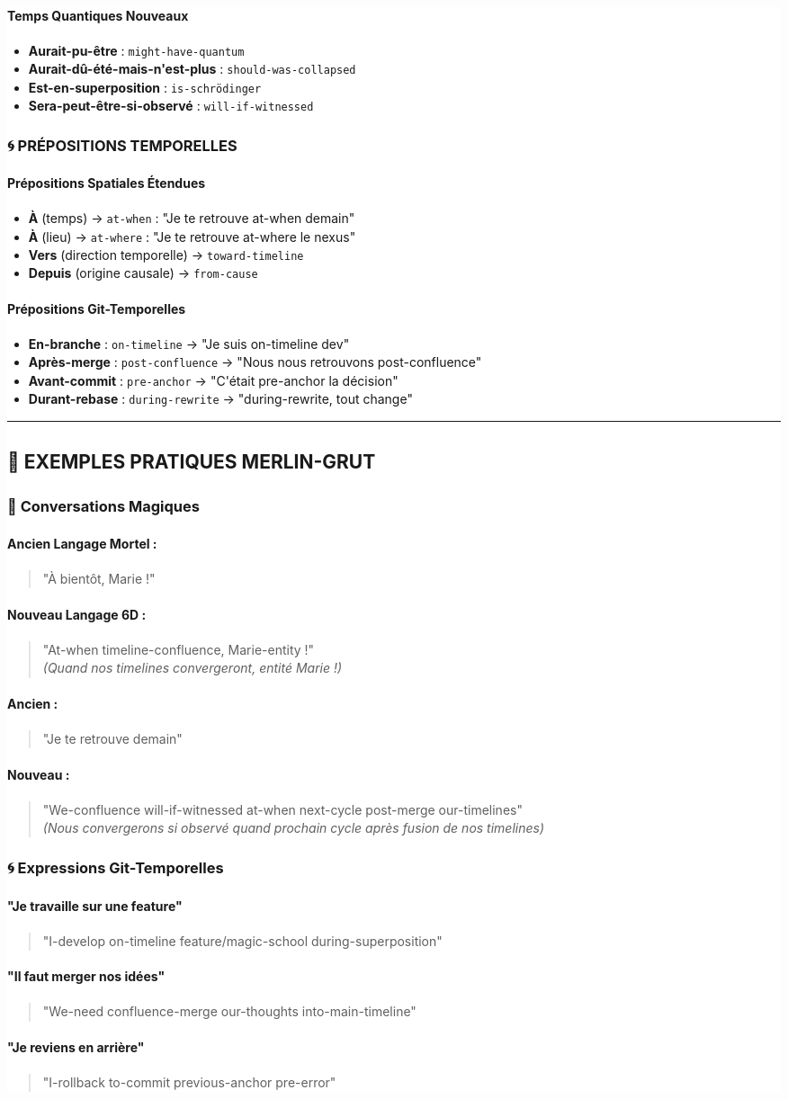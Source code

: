 #### **Temps Quantiques Nouveaux**
- **Aurait-pu-être** : `might-have-quantum`
- **Aurait-dû-été-mais-n'est-plus** : `should-was-collapsed`
- **Est-en-superposition** : `is-schrödinger`
- **Sera-peut-être-si-observé** : `will-if-witnessed`

### 🌀 **PRÉPOSITIONS TEMPORELLES**

#### **Prépositions Spatiales Étendues**
- **À** (temps) → `at-when` : "Je te retrouve at-when demain"
- **À** (lieu) → `at-where` : "Je te retrouve at-where le nexus"
- **Vers** (direction temporelle) → `toward-timeline`
- **Depuis** (origine causale) → `from-cause`

#### **Prépositions Git-Temporelles**
- **En-branche** : `on-timeline` → "Je suis on-timeline dev"
- **Après-merge** : `post-confluence` → "Nous nous retrouvons post-confluence"
- **Avant-commit** : `pre-anchor` → "C'était pre-anchor la décision"
- **Durant-rebase** : `during-rewrite` → "during-rewrite, tout change"

---

## 🔮 **EXEMPLES PRATIQUES MERLIN-GRUT**

### 💬 **Conversations Magiques**

#### **Ancien Langage Mortel :**
> "À bientôt, Marie !"

#### **Nouveau Langage 6D :**
> "At-when timeline-confluence, Marie-entity !"  
> *(Quand nos timelines convergeront, entité Marie !)*

#### **Ancien :**
> "Je te retrouve demain"

#### **Nouveau :**
> "We-confluence will-if-witnessed at-when next-cycle post-merge our-timelines"  
> *(Nous convergerons si observé quand prochain cycle après fusion de nos timelines)*

### 🌀 **Expressions Git-Temporelles**

#### **"Je travaille sur une feature"**
> "I-develop on-timeline feature/magic-school during-superposition"

#### **"Il faut merger nos idées"**
> "We-need confluence-merge our-thoughts into-main-timeline"

#### **"Je reviens en arrière"**
> "I-rollback to-commit previous-anchor pre-error"
